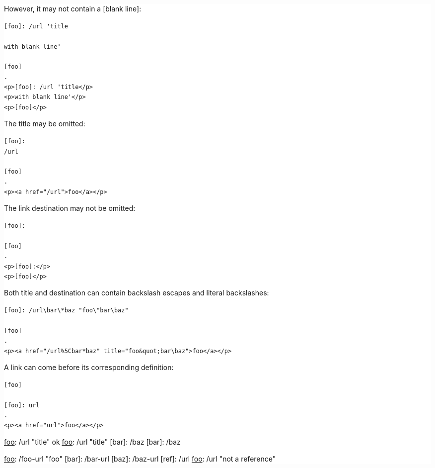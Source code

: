 
However, it may not contain a [blank line]:

```````````````````````````````` example
[foo]: /url 'title

with blank line'

[foo]
.
<p>[foo]: /url 'title</p>
<p>with blank line'</p>
<p>[foo]</p>
````````````````````````````````


The title may be omitted:

```````````````````````````````` example
[foo]:
/url

[foo]
.
<p><a href="/url">foo</a></p>
````````````````````````````````


The link destination may not be omitted:

```````````````````````````````` example
[foo]:

[foo]
.
<p>[foo]:</p>
<p>[foo]</p>
````````````````````````````````


Both title and destination can contain backslash escapes
and literal backslashes:

```````````````````````````````` example
[foo]: /url\bar\*baz "foo\"bar\baz"

[foo]
.
<p><a href="/url%5Cbar*baz" title="foo&quot;bar\baz">foo</a></p>
````````````````````````````````


A link can come before its corresponding definition:

```````````````````````````````` example
[foo]

[foo]: url
.
<p><a href="url">foo</a></p>
````````````````````````````````


[foo]: /url1
[foo]: /url2
[foo]: /url "title"
[foo]: first
[foo]: second
[FOO]: /url
[ΑΓΩ]: /φου
[foo]: /url "title" ok
[foo]: /url "title"
[bar]: /baz
[bar]: /baz</p>
[foo]: /foo-url "foo"
[bar]: /bar-url
[baz]: /baz-url
[ref]: /url
[foo]: /url &quot;not a reference&quot;</p>